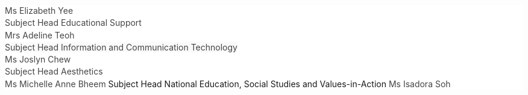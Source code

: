 <tr>
<td style="background-color:#FAFAFA;border-color:white;border-style:solid;border-width:3px;color:#454545;font-family:Arial, sans-serif;font-size:14px;overflow:hidden;padding:10px 5px;text-align:left;vertical-align:top;word-break:normal">
<span style="color:#454545">Ms Elizabeth Yee</span>
<br>
</td>
<td style="background-color:#FAFAFA;border-color:white;border-style:solid;border-width:3px;color:#454545;font-family:Arial, sans-serif;font-size:14px;overflow:hidden;padding:10px 5px;text-align:left;vertical-align:top;word-break:normal">
<span style="color:#454545">Subject Head Educational Support</span>
<br>
</td>
</tr>
<tr>
<td style="background-color:#FAFAFA;border-color:white;border-style:solid;border-width:3px;color:#454545;font-family:Arial, sans-serif;font-size:14px;overflow:hidden;padding:10px 5px;text-align:left;vertical-align:top;word-break:normal">
<span style="color:#454545">Mrs Adeline Teoh</span>
<br>
</td>
<td style="background-color:#FAFAFA;border-color:white;border-style:solid;border-width:3px;color:#454545;font-family:Arial, sans-serif;font-size:14px;overflow:hidden;padding:10px 5px;text-align:left;vertical-align:top;word-break:normal">
<span style="color:#454545;background-color:#FAFAFA">Subject Head Information and Communication Technology</span>
<br>
</td>
</tr>
<tr>
<td style="background-color:#FAFAFA;border-color:white;border-style:solid;border-width:3px;color:#454545;font-family:Arial, sans-serif;font-size:14px;overflow:hidden;padding:10px 5px;text-align:left;vertical-align:top;word-break:normal">
<span style="color:#454545">Ms Joslyn Chew</span>
<br>
</td>
<td style="background-color:#FAFAFA;border-color:white;border-style:solid;border-width:3px;color:#454545;font-family:Arial, sans-serif;font-size:14px;overflow:hidden;padding:10px 5px;text-align:left;vertical-align:top;word-break:normal">
<span style="color:#454545">Subject Head Aesthetics</span>
<br>
</td>
</tr>
<tr>
<td style="background-color:#FAFAFA;border-color:white;border-style:solid;border-width:3px;color:#454545;font-family:Arial, sans-serif;font-size:14px;overflow:hidden;padding:10px 5px;text-align:left;vertical-align:top;word-break:normal">
<span style="color:#454545">Ms Michelle Anne Bheem</span>
</td>
<td style="background-color:#FAFAFA;border-color:white;border-style:solid;border-width:3px;color:#454545;font-family:Arial, sans-serif;font-size:14px;overflow:hidden;padding:10px 5px;text-align:left;vertical-align:top;word-break:normal">
<span style="background-color:#FFF">Subject Head National Education, Social Studies and Values-in-Action</span>
</td>
</tr>
<tr>
<td style="background-color:#FAFAFA;border-color:white;border-style:solid;border-width:3px;color:#454545;font-family:Arial, sans-serif;font-size:14px;overflow:hidden;padding:10px 5px;text-align:left;vertical-align:top;word-break:normal">
<span style="color:#454545">Ms Isadora Soh</span>
</td>